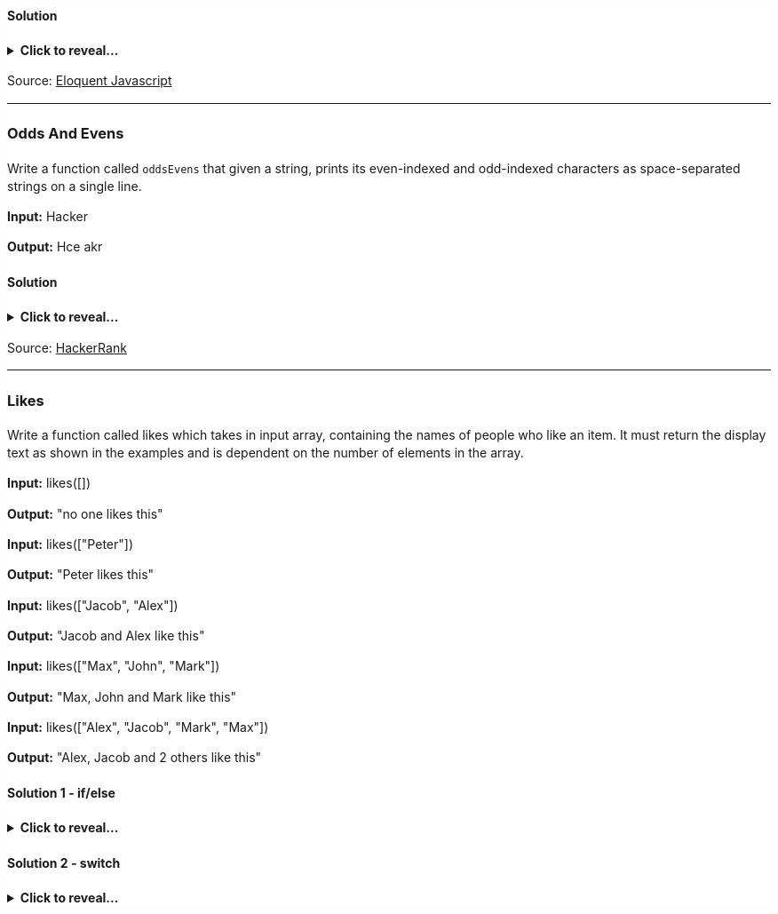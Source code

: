 #### Solution
<details><summary><strong>Click to reveal...</strong></summary></details>

<span>Source:</span> [Eloquent Javascript](http://eloquentjavascript.net/code/#2.3)

____

<a name="odds-and-evens"></a>
### Odds And Evens

Write a function called `oddsEvens` that given a string, prints its even-indexed and odd-indexed characters as space-separated strings on a single line. 

**Input:** Hacker

**Output:** Hce akr

#### Solution
<details><summary><strong>Click to reveal...</strong></summary></details>

<span>Source:</span> [HackerRank](https://www.hackerrank.com/challenges/30-review-loop)

____


<a name="likes"></a>
### Likes

Write a function called likes which takes in input array, containing the names of people who like an item. It must return the display text as shown in the examples and is dependent on the number of elements in the array. 

**Input:** likes([])

**Output:** "no one likes this"

**Input:** likes(["Peter"])

**Output:**  "Peter likes this"
    
**Input:**  likes(["Jacob", "Alex"])
    
**Output:**  "Jacob and Alex like this"
    
**Input:**  likes(["Max", "John", "Mark"]) 
    
**Output:** "Max, John and Mark like this"
         
**Input:** likes(["Alex", "Jacob", "Mark", "Max"])
    
**Output:** "Alex, Jacob and 2 others like this"

#### Solution 1 - if/else
<details><summary><strong>Click to reveal...</strong></summary></details>

#### Solution 2 - switch
<details><summary><strong>Click to reveal...</strong></summary></details>


